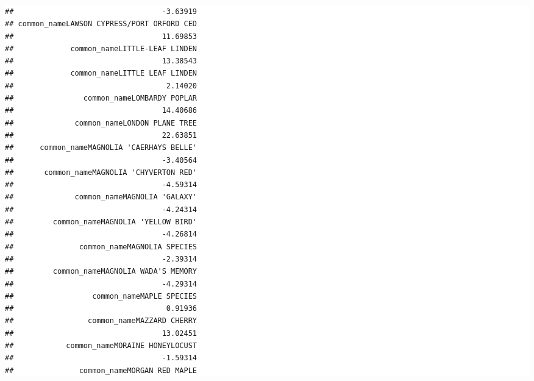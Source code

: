     ##                                  -3.63919  
    ## common_nameLAWSON CYPRESS/PORT ORFORD CED  
    ##                                  11.69853  
    ##             common_nameLITTLE-LEAF LINDEN  
    ##                                  13.38543  
    ##             common_nameLITTLE LEAF LINDEN  
    ##                                   2.14020  
    ##                common_nameLOMBARDY POPLAR  
    ##                                  14.40686  
    ##              common_nameLONDON PLANE TREE  
    ##                                  22.63851  
    ##      common_nameMAGNOLIA 'CAERHAYS BELLE'  
    ##                                  -3.40564  
    ##       common_nameMAGNOLIA 'CHYVERTON RED'  
    ##                                  -4.59314  
    ##              common_nameMAGNOLIA 'GALAXY'  
    ##                                  -4.24314  
    ##         common_nameMAGNOLIA 'YELLOW BIRD'  
    ##                                  -4.26814  
    ##               common_nameMAGNOLIA SPECIES  
    ##                                  -2.39314  
    ##         common_nameMAGNOLIA WADA'S MEMORY  
    ##                                  -4.29314  
    ##                  common_nameMAPLE SPECIES  
    ##                                   0.91936  
    ##                 common_nameMAZZARD CHERRY  
    ##                                  13.02451  
    ##            common_nameMORAINE HONEYLOCUST  
    ##                                  -1.59314  
    ##               common_nameMORGAN RED MAPLE  